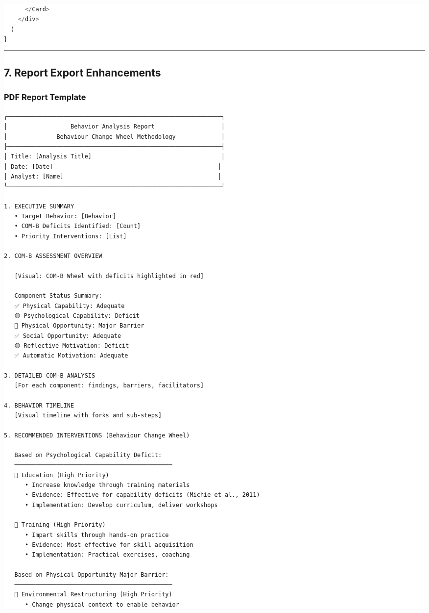 ```typescript
      </Card>
    </div>
  )
}
```

---

## 7. Report Export Enhancements

### PDF Report Template

```
┌─────────────────────────────────────────────────────────────┐
│                  Behavior Analysis Report                   │
│              Behaviour Change Wheel Methodology             │
├─────────────────────────────────────────────────────────────┤
│ Title: [Analysis Title]                                     │
│ Date: [Date]                                               │
│ Analyst: [Name]                                            │
└─────────────────────────────────────────────────────────────┘

1. EXECUTIVE SUMMARY
   • Target Behavior: [Behavior]
   • COM-B Deficits Identified: [Count]
   • Priority Interventions: [List]

2. COM-B ASSESSMENT OVERVIEW

   [Visual: COM-B Wheel with deficits highlighted in red]

   Component Status Summary:
   ✅ Physical Capability: Adequate
   🟡 Psychological Capability: Deficit
   🔴 Physical Opportunity: Major Barrier
   ✅ Social Opportunity: Adequate
   🟡 Reflective Motivation: Deficit
   ✅ Automatic Motivation: Adequate

3. DETAILED COM-B ANALYSIS
   [For each component: findings, barriers, facilitators]

4. BEHAVIOR TIMELINE
   [Visual timeline with forks and sub-steps]

5. RECOMMENDED INTERVENTIONS (Behaviour Change Wheel)

   Based on Psychological Capability Deficit:
   ─────────────────────────────────────────────
   🔵 Education (High Priority)
      • Increase knowledge through training materials
      • Evidence: Effective for capability deficits (Michie et al., 2011)
      • Implementation: Develop curriculum, deliver workshops

   🔵 Training (High Priority)
      • Impart skills through hands-on practice
      • Evidence: Most effective for skill acquisition
      • Implementation: Practical exercises, coaching

   Based on Physical Opportunity Major Barrier:
   ─────────────────────────────────────────────
   🔴 Environmental Restructuring (High Priority)
      • Change physical context to enable behavior
```
